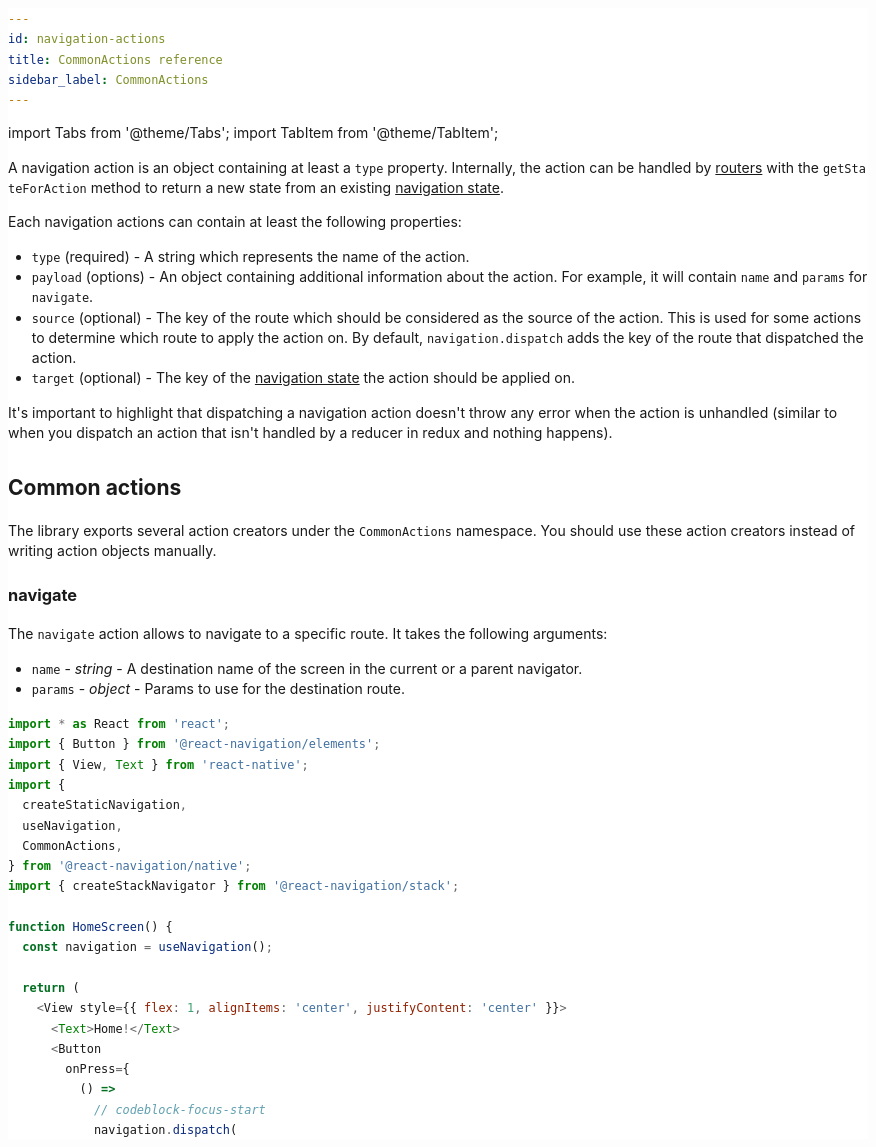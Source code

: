 ```yaml
---
id: navigation-actions
title: CommonActions reference
sidebar_label: CommonActions
---
```


import Tabs from '@theme/Tabs';
import TabItem from '@theme/TabItem';

A navigation action is an object containing at least a `type` property. Internally, the action can be handled by [routers](custom-routers.md) with the `getStateForAction` method to return a new state from an existing [navigation state](navigation-state.md).

Each navigation actions can contain at least the following properties:

- `type` (required) - A string which represents the name of the action.
- `payload` (options) - An object containing additional information about the action. For example, it will contain `name` and `params` for `navigate`.
- `source` (optional) - The key of the route which should be considered as the source of the action. This is used for some actions to determine which route to apply the action on. By default, `navigation.dispatch` adds the key of the route that dispatched the action.
- `target` (optional) - The key of the [navigation state](navigation-state.md) the action should be applied on.

It's important to highlight that dispatching a navigation action doesn't throw any error when the action is unhandled (similar to when you dispatch an action that isn't handled by a reducer in redux and nothing happens).

## Common actions

The library exports several action creators under the `CommonActions` namespace. You should use these action creators instead of writing action objects manually.

### navigate

The `navigate` action allows to navigate to a specific route. It takes the following arguments:

- `name` - _string_ - A destination name of the screen in the current or a parent navigator.
- `params` - _object_ - Params to use for the destination route.

<Tabs groupId="config" queryString="config">
<TabItem value="static" label="Static" default>

```js name="Common actions navigate" snack version=7
import * as React from 'react';
import { Button } from '@react-navigation/elements';
import { View, Text } from 'react-native';
import {
  createStaticNavigation,
  useNavigation,
  CommonActions,
} from '@react-navigation/native';
import { createStackNavigator } from '@react-navigation/stack';

function HomeScreen() {
  const navigation = useNavigation();

  return (
    <View style={{ flex: 1, alignItems: 'center', justifyContent: 'center' }}>
      <Text>Home!</Text>
      <Button
        onPress={
          () =>
            // codeblock-focus-start
            navigation.dispatch(
```